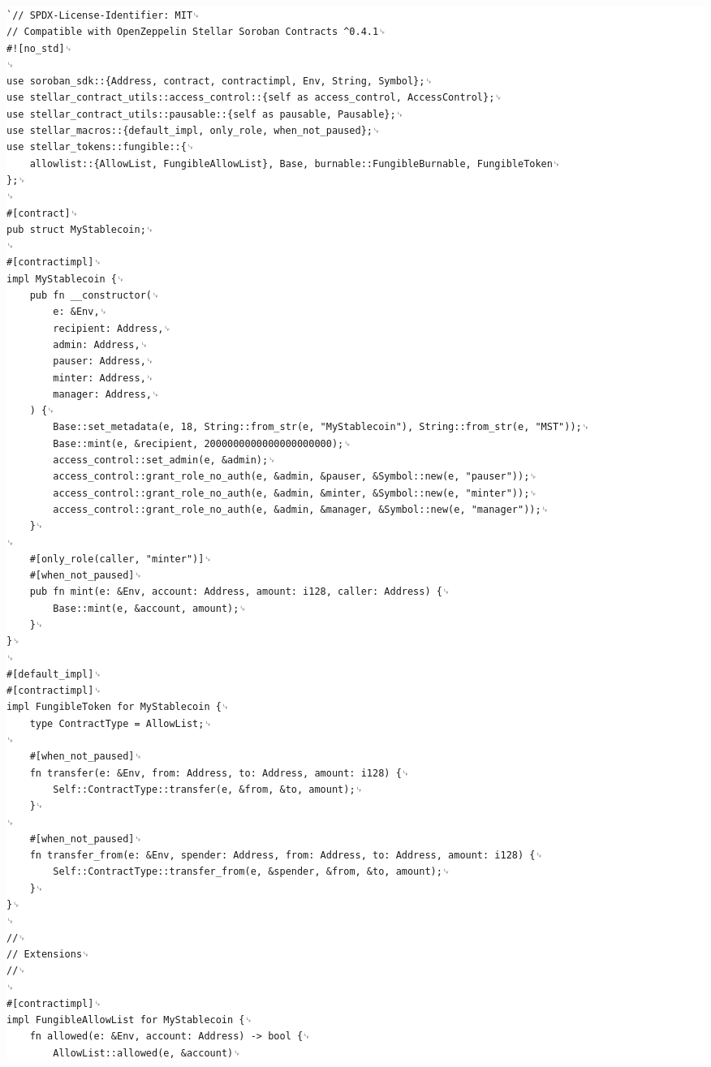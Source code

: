     `// SPDX-License-Identifier: MIT␊
    // Compatible with OpenZeppelin Stellar Soroban Contracts ^0.4.1␊
    #![no_std]␊
    ␊
    use soroban_sdk::{Address, contract, contractimpl, Env, String, Symbol};␊
    use stellar_contract_utils::access_control::{self as access_control, AccessControl};␊
    use stellar_contract_utils::pausable::{self as pausable, Pausable};␊
    use stellar_macros::{default_impl, only_role, when_not_paused};␊
    use stellar_tokens::fungible::{␊
        allowlist::{AllowList, FungibleAllowList}, Base, burnable::FungibleBurnable, FungibleToken␊
    };␊
    ␊
    #[contract]␊
    pub struct MyStablecoin;␊
    ␊
    #[contractimpl]␊
    impl MyStablecoin {␊
        pub fn __constructor(␊
            e: &Env,␊
            recipient: Address,␊
            admin: Address,␊
            pauser: Address,␊
            minter: Address,␊
            manager: Address,␊
        ) {␊
            Base::set_metadata(e, 18, String::from_str(e, "MyStablecoin"), String::from_str(e, "MST"));␊
            Base::mint(e, &recipient, 2000000000000000000000);␊
            access_control::set_admin(e, &admin);␊
            access_control::grant_role_no_auth(e, &admin, &pauser, &Symbol::new(e, "pauser"));␊
            access_control::grant_role_no_auth(e, &admin, &minter, &Symbol::new(e, "minter"));␊
            access_control::grant_role_no_auth(e, &admin, &manager, &Symbol::new(e, "manager"));␊
        }␊
    ␊
        #[only_role(caller, "minter")]␊
        #[when_not_paused]␊
        pub fn mint(e: &Env, account: Address, amount: i128, caller: Address) {␊
            Base::mint(e, &account, amount);␊
        }␊
    }␊
    ␊
    #[default_impl]␊
    #[contractimpl]␊
    impl FungibleToken for MyStablecoin {␊
        type ContractType = AllowList;␊
    ␊
        #[when_not_paused]␊
        fn transfer(e: &Env, from: Address, to: Address, amount: i128) {␊
            Self::ContractType::transfer(e, &from, &to, amount);␊
        }␊
    ␊
        #[when_not_paused]␊
        fn transfer_from(e: &Env, spender: Address, from: Address, to: Address, amount: i128) {␊
            Self::ContractType::transfer_from(e, &spender, &from, &to, amount);␊
        }␊
    }␊
    ␊
    //␊
    // Extensions␊
    //␊
    ␊
    #[contractimpl]␊
    impl FungibleAllowList for MyStablecoin {␊
        fn allowed(e: &Env, account: Address) -> bool {␊
            AllowList::allowed(e, &account)␊